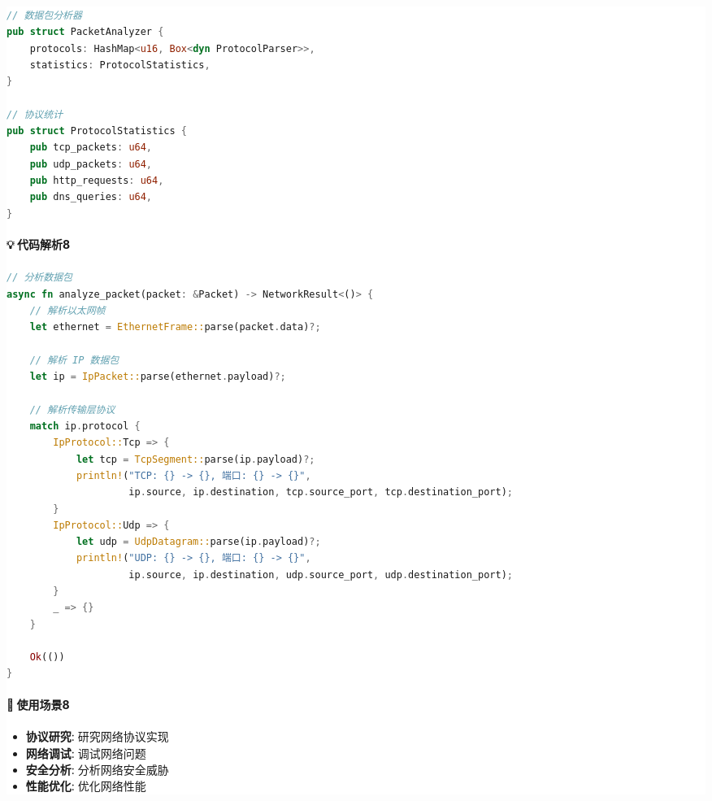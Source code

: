 ```rust
// 数据包分析器
pub struct PacketAnalyzer {
    protocols: HashMap<u16, Box<dyn ProtocolParser>>,
    statistics: ProtocolStatistics,
}

// 协议统计
pub struct ProtocolStatistics {
    pub tcp_packets: u64,
    pub udp_packets: u64,
    pub http_requests: u64,
    pub dns_queries: u64,
}
```

#### 💡 代码解析8

```rust
// 分析数据包
async fn analyze_packet(packet: &Packet) -> NetworkResult<()> {
    // 解析以太网帧
    let ethernet = EthernetFrame::parse(packet.data)?;
    
    // 解析 IP 数据包
    let ip = IpPacket::parse(ethernet.payload)?;
    
    // 解析传输层协议
    match ip.protocol {
        IpProtocol::Tcp => {
            let tcp = TcpSegment::parse(ip.payload)?;
            println!("TCP: {} -> {}, 端口: {} -> {}", 
                     ip.source, ip.destination, tcp.source_port, tcp.destination_port);
        }
        IpProtocol::Udp => {
            let udp = UdpDatagram::parse(ip.payload)?;
            println!("UDP: {} -> {}, 端口: {} -> {}", 
                     ip.source, ip.destination, udp.source_port, udp.destination_port);
        }
        _ => {}
    }
    
    Ok(())
}
```

#### 🚀 使用场景8

- **协议研究**: 研究网络协议实现
- **网络调试**: 调试网络问题
- **安全分析**: 分析网络安全威胁
- **性能优化**: 优化网络性能
